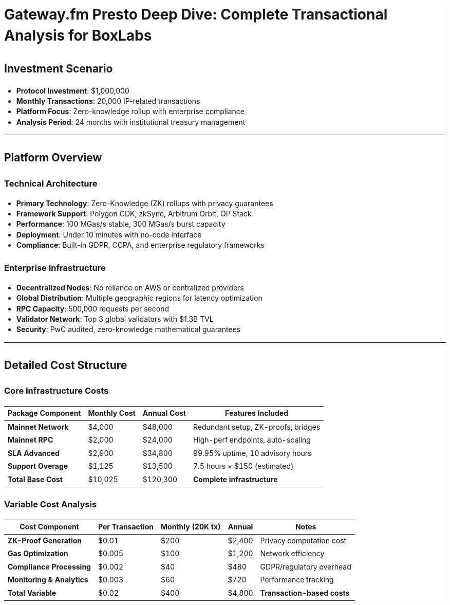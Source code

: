 # Gateway.fm Presto Deep Dive: Complete Transactional Analysis for BoxLabs

## Investment Scenario
- **Protocol Investment**: $1,000,000
- **Monthly Transactions**: 20,000 IP-related transactions
- **Platform Focus**: Zero-knowledge rollup with enterprise compliance
- **Analysis Period**: 24 months with institutional treasury management

---

## Platform Overview

### Technical Architecture
- **Primary Technology**: Zero-Knowledge (ZK) rollups with privacy guarantees
- **Framework Support**: Polygon CDK, zkSync, Arbitrum Orbit, OP Stack
- **Performance**: 100 MGas/s stable, 300 MGas/s burst capacity
- **Deployment**: Under 10 minutes with no-code interface
- **Compliance**: Built-in GDPR, CCPA, and enterprise regulatory frameworks

### Enterprise Infrastructure
- **Decentralized Nodes**: No reliance on AWS or centralized providers
- **Global Distribution**: Multiple geographic regions for latency optimization
- **RPC Capacity**: 500,000 requests per second
- **Validator Network**: Top 3 global validators with $1.3B TVL
- **Security**: PwC audited, zero-knowledge mathematical guarantees

---

## Detailed Cost Structure

### Core Infrastructure Costs

| Package Component | Monthly Cost | Annual Cost | Features Included |
|-------------------|-------------|-------------|-------------------|
| **Mainnet Network** | $4,000 | $48,000 | Redundant setup, ZK-proofs, bridges |
| **Mainnet RPC** | $2,000 | $24,000 | High-perf endpoints, auto-scaling |
| **SLA Advanced** | $2,900 | $34,800 | 99.95% uptime, 10 advisory hours |
| **Support Overage** | $1,125 | $13,500 | 7.5 hours × $150 (estimated) |
| **Total Base Cost** | $10,025 | $120,300 | **Complete infrastructure** |

### Variable Cost Analysis

| Cost Component | Per Transaction | Monthly (20K tx) | Annual | Notes |
|----------------|----------------|------------------|--------|-------|
| **ZK-Proof Generation** | $0.01 | $200 | $2,400 | Privacy computation cost |
| **Gas Optimization** | $0.005 | $100 | $1,200 | Network efficiency |
| **Compliance Processing** | $0.002 | $40 | $480 | GDPR/regulatory overhead |
| **Monitoring & Analytics** | $0.003 | $60 | $720 | Performance tracking |
| **Total Variable** | $0.02 | $400 | $4,800 | **Transaction-based costs** |
